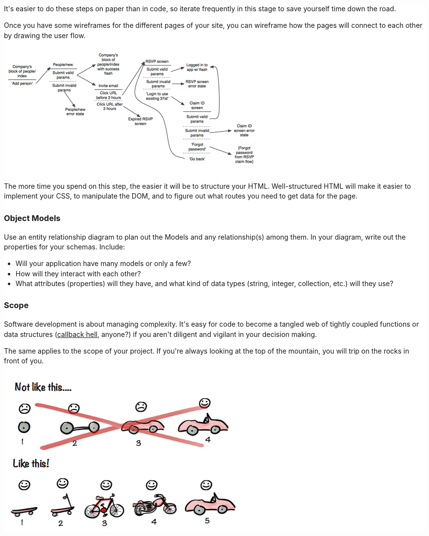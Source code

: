 It's easier to do these steps on paper than in code, so iterate frequently in this stage to save yourself time down the road.

Once you have some wireframes for the different pages of your site, you can wireframe how the pages will connect to each other by drawing the user flow.

![user-flow-2](./user-flow-2.png)

The more time you spend on this step, the easier it will be to structure your HTML. Well-structured HTML will make it easier to implement your CSS, to manipulate the DOM, and to figure out what routes you need to get data for the page.

### Object Models

Use an entity relationship diagram to plan out the Models and any relationship(s) among them.  In your diagram, write out the properties for your schemas. Include:



* Will your application have many models or only a few?
* How will they interact with each other?
* What attributes (properties) will they have, and what kind of data types (string, integer, collection, etc.) will they use?

### Scope

Software development is about managing complexity. It's easy for code to become a tangled web of tightly coupled functions or data structures ([callback hell](http://callbackhell.com/), anyone?) if you aren't diligent and vigilant in your decision making.

The same applies to the scope of your project. If you're always looking at the top of the mountain, you will trip on the rocks in front of you.

![iterative-design](./iterative-design.png)
